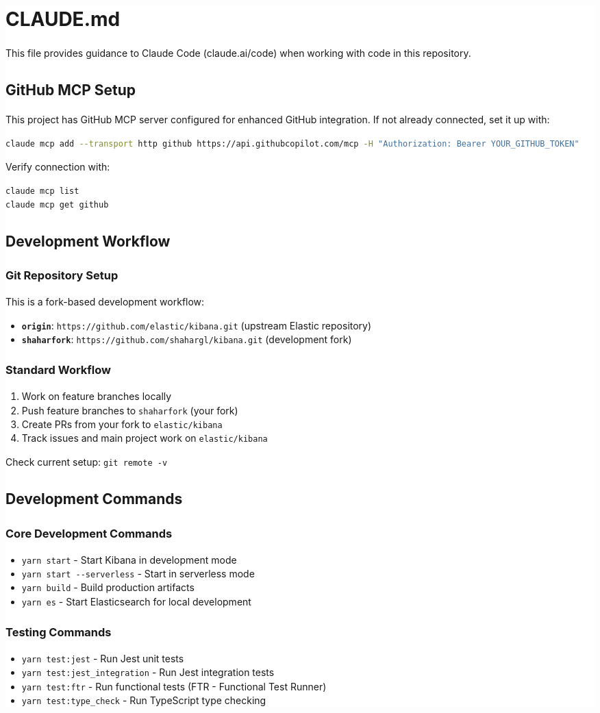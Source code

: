 # CLAUDE.md

This file provides guidance to Claude Code (claude.ai/code) when working with code in this repository.

## GitHub MCP Setup

This project has GitHub MCP server configured for enhanced GitHub integration. If not already connected, set it up with:

```bash
claude mcp add --transport http github https://api.githubcopilot.com/mcp -H "Authorization: Bearer YOUR_GITHUB_TOKEN"
```

Verify connection with:
```bash
claude mcp list
claude mcp get github
```

## Development Workflow

### Git Repository Setup
This is a fork-based development workflow:
- **`origin`**: `https://github.com/elastic/kibana.git` (upstream Elastic repository)
- **`shaharfork`**: `https://github.com/shahargl/kibana.git` (development fork)

### Standard Workflow
1. Work on feature branches locally
2. Push feature branches to `shaharfork` (your fork)
3. Create PRs from your fork to `elastic/kibana`
4. Track issues and main project work on `elastic/kibana`

Check current setup: `git remote -v`

## Development Commands

### Core Development Commands
- `yarn start` - Start Kibana in development mode
- `yarn start --serverless` - Start in serverless mode
- `yarn build` - Build production artifacts
- `yarn es` - Start Elasticsearch for local development

### Testing Commands
- `yarn test:jest` - Run Jest unit tests
- `yarn test:jest_integration` - Run Jest integration tests
- `yarn test:ftr` - Run functional tests (FTR - Functional Test Runner)
- `yarn test:type_check` - Run TypeScript type checking
